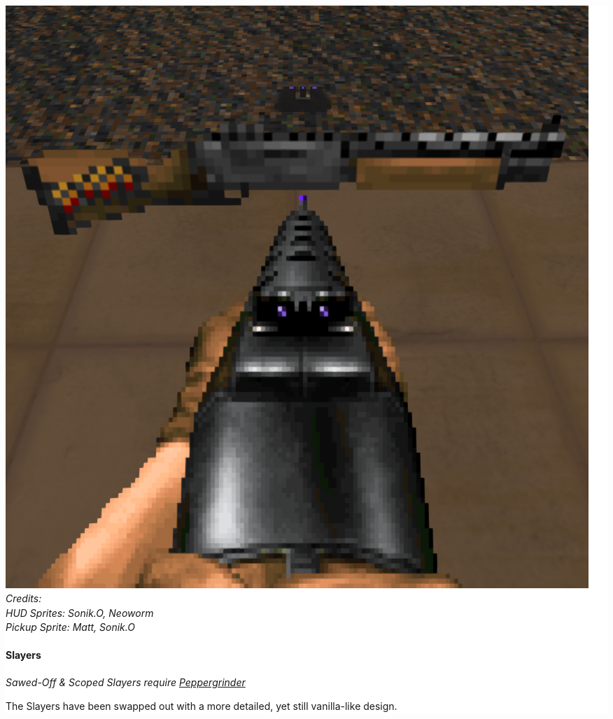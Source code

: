 ![hunter](./screenshots/hunter.png)  
_Credits:_  
_HUD Sprites: Sonik.O, Neoworm_  
_Pickup Sprite: Matt, Sonik.O_

#### Slayers
_Sawed-Off & Scoped Slayers require [Peppergrinder](https://gitlab.com/hdiscord-saltmines/hd-peppergrinder)_

The Slayers have been swapped out with a more detailed, yet still vanilla-like design.
